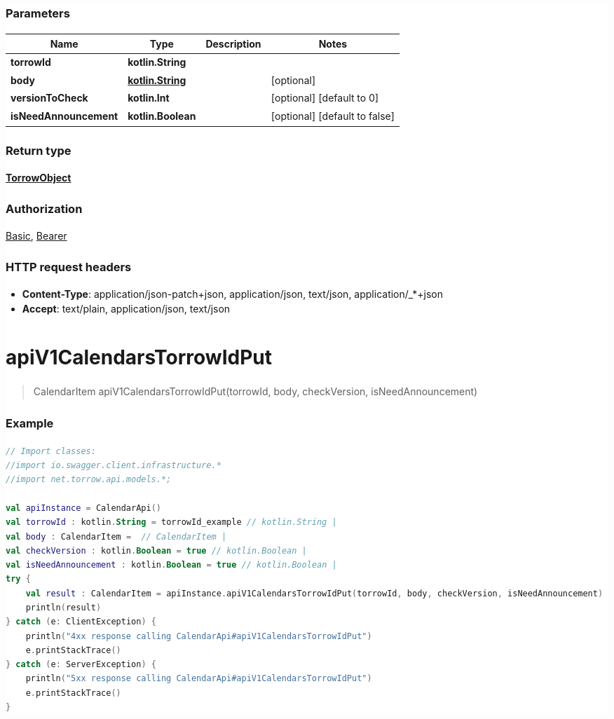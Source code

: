 ### Parameters

Name | Type | Description  | Notes
------------- | ------------- | ------------- | -------------
 **torrowId** | **kotlin.String**|  |
 **body** | [**kotlin.String**](kotlin.String.md)|  | [optional]
 **versionToCheck** | **kotlin.Int**|  | [optional] [default to 0]
 **isNeedAnnouncement** | **kotlin.Boolean**|  | [optional] [default to false]

### Return type

[**TorrowObject**](TorrowObject.md)

### Authorization

[Basic](../README.md#Basic), [Bearer](../README.md#Bearer)

### HTTP request headers

 - **Content-Type**: application/json-patch+json, application/json, text/json, application/_*+json
 - **Accept**: text/plain, application/json, text/json

<a name="apiV1CalendarsTorrowIdPut"></a>
# **apiV1CalendarsTorrowIdPut**
> CalendarItem apiV1CalendarsTorrowIdPut(torrowId, body, checkVersion, isNeedAnnouncement)



### Example
```kotlin
// Import classes:
//import io.swagger.client.infrastructure.*
//import net.torrow.api.models.*;

val apiInstance = CalendarApi()
val torrowId : kotlin.String = torrowId_example // kotlin.String | 
val body : CalendarItem =  // CalendarItem | 
val checkVersion : kotlin.Boolean = true // kotlin.Boolean | 
val isNeedAnnouncement : kotlin.Boolean = true // kotlin.Boolean | 
try {
    val result : CalendarItem = apiInstance.apiV1CalendarsTorrowIdPut(torrowId, body, checkVersion, isNeedAnnouncement)
    println(result)
} catch (e: ClientException) {
    println("4xx response calling CalendarApi#apiV1CalendarsTorrowIdPut")
    e.printStackTrace()
} catch (e: ServerException) {
    println("5xx response calling CalendarApi#apiV1CalendarsTorrowIdPut")
    e.printStackTrace()
}
```
